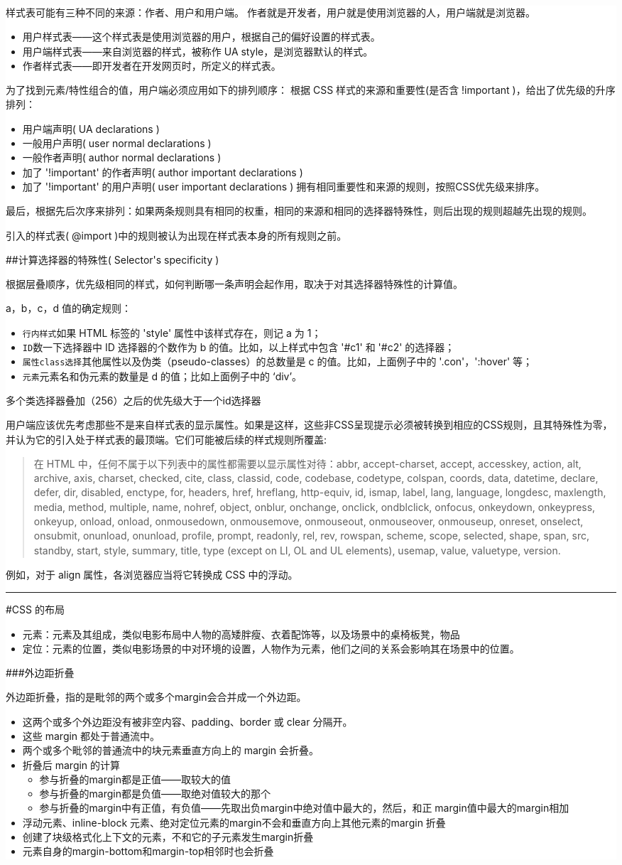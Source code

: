 样式表可能有三种不同的来源：作者、用户和用户端。
作者就是开发者，用户就是使用浏览器的人，用户端就是浏览器。

*   用户样式表——这个样式表是使用浏览器的用户，根据自己的偏好设置的样式表。
*   用户端样式表——来自浏览器的样式，被称作 UA style，是浏览器默认的样式。
*   作者样式表——即开发者在开发网页时，所定义的样式表。

为了找到元素/特性组合的值，用户端必须应用如下的排列顺序：
根据 CSS 样式的来源和重要性(是否含 !important )，给出了优先级的升序排列：
*   用户端声明( UA declarations )
*   一般用户声明( user normal declarations )
*   一般作者声明( author normal declarations )
*   加了 '!important' 的作者声明( author important declarations )
*   加了 '!important' 的用户声明( user important declarations )
拥有相同重要性和来源的规则，按照CSS优先级来排序。

最后，根据先后次序来排列：如果两条规则具有相同的权重，相同的来源和相同的选择器特殊性，则后出现的规则超越先出现的规则。

引入的样式表( @import )中的规则被认为出现在样式表本身的所有规则之前。

##计算选择器的特殊性( Selector's specificity )

根据层叠顺序，优先级相同的样式，如何判断哪一条声明会起作用，取决于对其选择器特殊性的计算值。

a，b，c，d 值的确定规则：

*   `行内样式`如果 HTML 标签的 'style' 属性中该样式存在，则记 a 为 1；
*   `ID`数一下选择器中 ID 选择器的个数作为 b 的值。比如，以上样式中包含 '#c1' 和 '#c2' 的选择器；
*   `属性class选择`其他属性以及伪类（pseudo-classes）的总数量是 c 的值。比如，上面例子中的 '.con'，':hover' 等；
*   `元素`元素名和伪元素的数量是 d 的值；比如上面例子中的 ‘div’。

多个类选择器叠加（256）之后的优先级大于一个id选择器

用户端应该优先考虑那些不是来自样式表的显示属性。如果是这样，这些非CSS呈现提示必须被转换到相应的CSS规则，且其特殊性为零，并认为它的引入处于样式表的最顶端。它们可能被后续的样式规则所覆盖:

>在 HTML 中，任何不属于以下列表中的属性都需要以显示属性对待：abbr, accept-charset, accept, accesskey, action, alt, archive, axis, charset, checked, cite, class, classid, code, codebase, codetype, colspan, coords, data, datetime, declare, defer, dir, disabled, enctype, for, headers, href, hreflang, http-equiv, id, ismap, label, lang, language, longdesc, maxlength, media, method, multiple, name, nohref, object, onblur, onchange, onclick, ondblclick, onfocus, onkeydown, onkeypress, onkeyup, onload, onload, onmousedown, onmousemove, onmouseout, onmouseover, onmouseup, onreset, onselect, onsubmit, onunload, onunload, profile, prompt, readonly, rel, rev, rowspan, scheme, scope, selected, shape, span, src, standby, start, style, summary, title, type (except on LI, OL and UL elements), usemap, value, valuetype, version.

例如，对于 align 属性，各浏览器应当将它转换成 CSS 中的浮动。

---

#CSS 的布局

*   元素：元素及其组成，类似电影布局中人物的高矮胖瘦、衣着配饰等，以及场景中的桌椅板凳，物品
*   定位：元素的位置，类似电影场景的中对环境的设置，人物作为元素，他们之间的关系会影响其在场景中的位置。

###外边距折叠

外边距折叠，指的是毗邻的两个或多个margin会合并成一个外边距。
*   这两个或多个外边距没有被非空内容、padding、border 或 clear 分隔开。
*   这些 margin 都处于普通流中。
*   两个或多个毗邻的普通流中的块元素垂直方向上的 margin 会折叠。
*   折叠后 margin 的计算
    *   参与折叠的margin都是正值——取较大的值
    *   参与折叠的margin都是负值——取绝对值较大的那个
    *   参与折叠的margin中有正值，有负值——先取出负margin中绝对值中最大的，然后，和正 margin值中最大的margin相加
*   浮动元素、inline-block 元素、绝对定位元素的margin不会和垂直方向上其他元素的margin 折叠   
*   创建了块级格式化上下文的元素，不和它的子元素发生margin折叠
*   元素自身的margin-bottom和margin-top相邻时也会折叠
